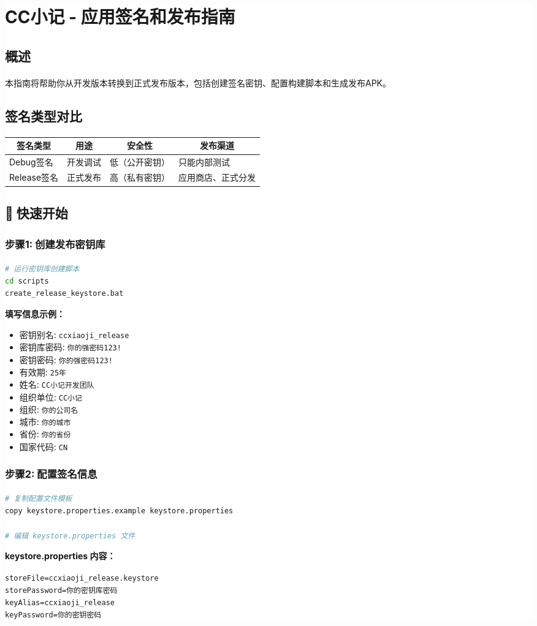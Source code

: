 # CC小记 - 应用签名和发布指南

## 概述

本指南将帮助你从开发版本转换到正式发布版本，包括创建签名密钥、配置构建脚本和生成发布APK。

## 签名类型对比

| 签名类型 | 用途 | 安全性 | 发布渠道 |
|---------|------|--------|----------|
| Debug签名 | 开发调试 | 低（公开密钥） | 只能内部测试 |
| Release签名 | 正式发布 | 高（私有密钥） | 应用商店、正式分发 |

## 🚀 快速开始

### 步骤1: 创建发布密钥库

```bash
# 运行密钥库创建脚本
cd scripts
create_release_keystore.bat
```

**填写信息示例：**
- 密钥别名: `ccxiaoji_release`
- 密钥库密码: `你的强密码123!`
- 密钥密码: `你的强密码123!`
- 有效期: `25年`
- 姓名: `CC小记开发团队`
- 组织单位: `CC小记`
- 组织: `你的公司名`
- 城市: `你的城市`
- 省份: `你的省份`
- 国家代码: `CN`

### 步骤2: 配置签名信息

```bash
# 复制配置文件模板
copy keystore.properties.example keystore.properties

# 编辑 keystore.properties 文件
```

**keystore.properties 内容：**
```properties
storeFile=ccxiaoji_release.keystore
storePassword=你的密钥库密码
keyAlias=ccxiaoji_release
keyPassword=你的密钥密码
```
